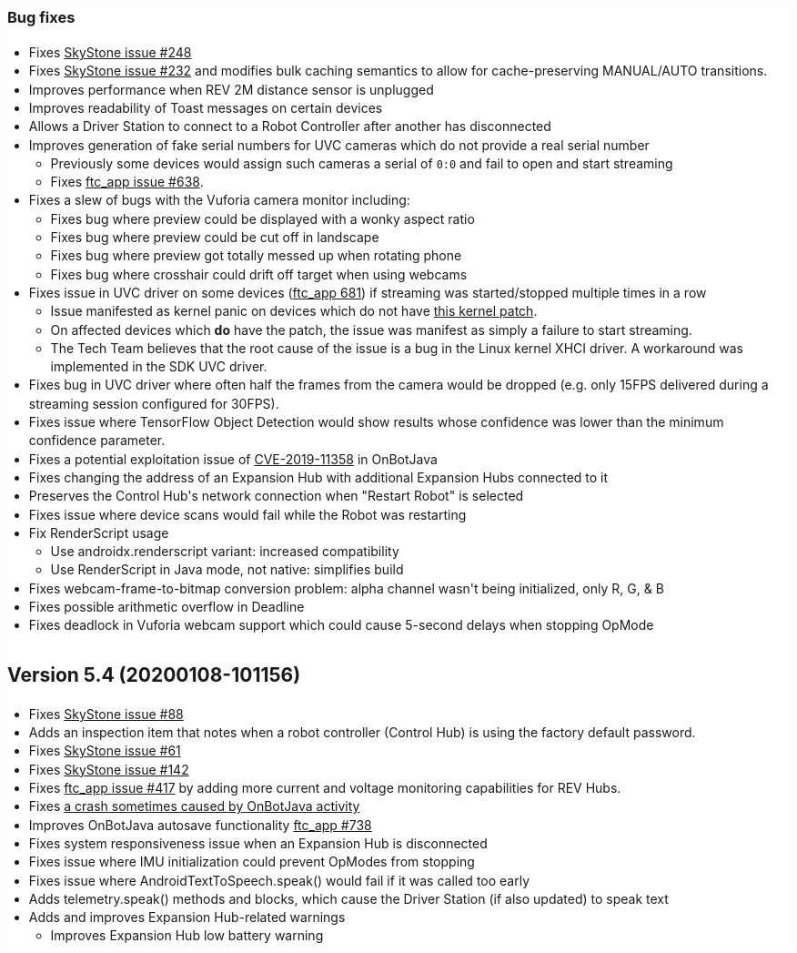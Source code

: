 ### Bug fixes

- Fixes [SkyStone issue #248](https://github.com/FIRST-Tech-Challenge/SkyStone/issues/248)
- Fixes [SkyStone issue #232](https://github.com/FIRST-Tech-Challenge/SkyStone/issues/232) and
  modifies bulk caching semantics to allow for cache-preserving MANUAL/AUTO transitions.
- Improves performance when REV 2M distance sensor is unplugged
- Improves readability of Toast messages on certain devices
- Allows a Driver Station to connect to a Robot Controller after another has disconnected
- Improves generation of fake serial numbers for UVC cameras which do not provide a real serial number
  - Previously some devices would assign such cameras a serial of `0:0` and fail to open and start streaming
  - Fixes [ftc_app issue #638](https://github.com/ftctechnh/ftc_app/issues/638).
- Fixes a slew of bugs with the Vuforia camera monitor including:
  - Fixes bug where preview could be displayed with a wonky aspect ratio
  - Fixes bug where preview could be cut off in landscape
  - Fixes bug where preview got totally messed up when rotating phone
  - Fixes bug where crosshair could drift off target when using webcams
- Fixes issue in UVC driver on some devices ([ftc_app 681](https://github.com/ftctechnh/ftc_app/issues/681)) if streaming was started/stopped multiple times in a row
  - Issue manifested as kernel panic on devices which do not have [this kernel patch](https://lore.kernel.org/patchwork/patch/352400/).
  - On affected devices which **do** have the patch, the issue was manifest as simply a failure to start streaming.
  - The Tech Team believes that the root cause of the issue is a bug in the Linux kernel XHCI driver. A workaround was implemented in the SDK UVC driver.
- Fixes bug in UVC driver where often half the frames from the camera would be dropped (e.g. only 15FPS delivered during a streaming session configured for 30FPS).
- Fixes issue where TensorFlow Object Detection would show results whose confidence was lower than
  the minimum confidence parameter.
- Fixes a potential exploitation issue of [CVE-2019-11358](https://www.cvedetails.com/cve/CVE-2019-11358/) in OnBotJava
- Fixes changing the address of an Expansion Hub with additional Expansion Hubs connected to it
- Preserves the Control Hub's network connection when "Restart Robot" is selected
- Fixes issue where device scans would fail while the Robot was restarting
- Fix RenderScript usage
  - Use androidx.renderscript variant: increased compatibility
  - Use RenderScript in Java mode, not native: simplifies build
- Fixes webcam-frame-to-bitmap conversion problem: alpha channel wasn't being initialized, only R, G, & B
- Fixes possible arithmetic overflow in Deadline
- Fixes deadlock in Vuforia webcam support which could cause 5-second delays when stopping OpMode

## Version 5.4 (20200108-101156)

- Fixes [SkyStone issue #88](https://github.com/FIRST-Tech-Challenge/SkyStone/issues/88)
- Adds an inspection item that notes when a robot controller (Control Hub) is using the factory default password.
- Fixes [SkyStone issue #61](https://github.com/FIRST-Tech-Challenge/SkyStone/issues/61)
- Fixes [SkyStone issue #142](https://github.com/FIRST-Tech-Challenge/SkyStone/issues/142)
- Fixes [ftc_app issue #417](https://github.com/ftctechnh/ftc_app/issues/417) by adding more current and voltage monitoring capabilities for REV Hubs.
- Fixes [a crash sometimes caused by OnBotJava activity](https://ftcforum.firstinspires.org/forum/ftc-technology/76217-onbotjava-crashes-robot-controller)
- Improves OnBotJava autosave functionality [ftc_app #738](https://github.com/ftctechnh/ftc_app/issues/738)
- Fixes system responsiveness issue when an Expansion Hub is disconnected
- Fixes issue where IMU initialization could prevent OpModes from stopping
- Fixes issue where AndroidTextToSpeech.speak() would fail if it was called too early
- Adds telemetry.speak() methods and blocks, which cause the Driver Station (if also updated) to speak text
- Adds and improves Expansion Hub-related warnings
  - Improves Expansion Hub low battery warning